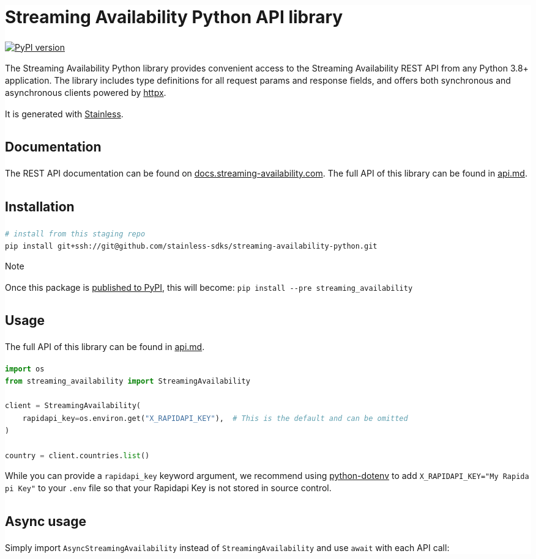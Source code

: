 # Streaming Availability Python API library

[![PyPI version](https://img.shields.io/pypi/v/streaming_availability.svg)](https://pypi.org/project/streaming_availability/)

The Streaming Availability Python library provides convenient access to the Streaming Availability REST API from any Python 3.8+
application. The library includes type definitions for all request params and response fields,
and offers both synchronous and asynchronous clients powered by [httpx](https://github.com/encode/httpx).

It is generated with [Stainless](https://www.stainlessapi.com/).

## Documentation

The REST API documentation can be found on [docs.streaming-availability.com](https://docs.streaming-availability.com). The full API of this library can be found in [api.md](api.md).

## Installation

```sh
# install from this staging repo
pip install git+ssh://git@github.com/stainless-sdks/streaming-availability-python.git
```

> [!NOTE]
> Once this package is [published to PyPI](https://app.stainlessapi.com/docs/guides/publish), this will become: `pip install --pre streaming_availability`

## Usage

The full API of this library can be found in [api.md](api.md).

```python
import os
from streaming_availability import StreamingAvailability

client = StreamingAvailability(
    rapidapi_key=os.environ.get("X_RAPIDAPI_KEY"),  # This is the default and can be omitted
)

country = client.countries.list()
```

While you can provide a `rapidapi_key` keyword argument,
we recommend using [python-dotenv](https://pypi.org/project/python-dotenv/)
to add `X_RAPIDAPI_KEY="My Rapidapi Key"` to your `.env` file
so that your Rapidapi Key is not stored in source control.

## Async usage

Simply import `AsyncStreamingAvailability` instead of `StreamingAvailability` and use `await` with each API call:
